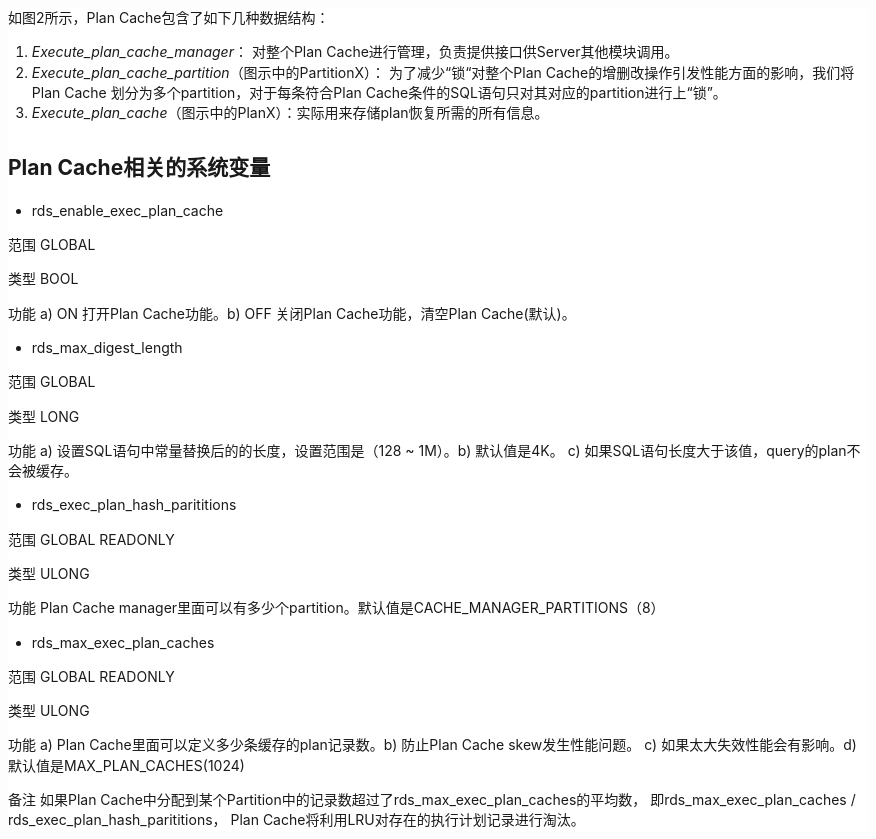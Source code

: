 如图2所示，Plan Cache包含了如下几种数据结构：

1. *Execute_plan_cache_manager*： 对整个Plan Cache进行管理，负责提供接口供Server其他模块调用。
2. *Execute_plan_cache_partition*（图示中的PartitionX）： 为了减少“锁“对整个Plan Cache的增删改操作引发性能方面的影响，我们将Plan Cache 划分为多个partition，对于每条符合Plan Cache条件的SQL语句只对其对应的partition进行上“锁”。
3. *Execute_plan_cache*（图示中的PlanX）：实际用来存储plan恢复所需的所有信息。

## Plan Cache相关的系统变量

* rds_enable_exec_plan_cache

 范围
 GLOBAL

 类型
 BOOL

 功能
 a) ON 打开Plan Cache功能。b) OFF 关闭Plan Cache功能，清空Plan Cache(默认)。

* rds_max_digest_length

 范围
 GLOBAL

 类型
 LONG

 功能
 a) 设置SQL语句中常量替换后的的长度，设置范围是（128 ~ 1M）。b) 默认值是4K。
 c) 如果SQL语句长度大于该值，query的plan不会被缓存。

* rds_exec_plan_hash_parititions

 范围
 GLOBAL READONLY

 类型
 ULONG

 功能
 Plan Cache manager里面可以有多少个partition。默认值是CACHE_MANAGER_PARTITIONS（8）

* rds_max_exec_plan_caches

 范围
 GLOBAL READONLY

 类型
 ULONG

 功能
 a) Plan Cache里面可以定义多少条缓存的plan记录数。b) 防止Plan Cache skew发生性能问题。
 c) 如果太大失效性能会有影响。d) 默认值是MAX_PLAN_CACHES(1024)

 备注
 如果Plan Cache中分配到某个Partition中的记录数超过了rds_max_exec_plan_caches的平均数，
即rds_max_exec_plan_caches / rds_exec_plan_hash_parititions，
Plan Cache将利用LRU对存在的执行计划记录进行淘汰。
